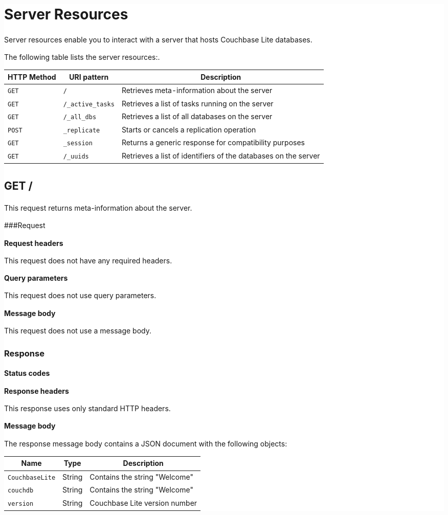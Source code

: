 # Server Resources

Server resources enable you to interact with a server that hosts Couchbase Lite databases. 

The following table lists the server resources:.

|HTTP Method | URI pattern | Description  |
| ------	| ------	| ------	|  
| `GET` | `/`|Retrieves meta-information about the server  |
| `GET` | `/_active_tasks`|Retrieves a list of tasks running on the server |
| `GET` | `/_all_dbs`|Retrieves a list of all databases on the server |
| `POST` | `_replicate` | Starts or cancels a replication operation |
|`GET` | `_session` | Returns a generic response for compatibility purposes |
| `GET` | `/_uuids`|Retrieves a list of identifiers of the databases on the server |


## GET /

This request returns meta-information about the server.

###Request

**Request headers**

This request does not have any required headers.

**Query parameters**

This request does not use query parameters.

**Message body**

This request does not use a message body.
### Response

**Status codes**

**Response headers**

This response uses only standard HTTP headers.

**Message body**

The response message body contains a JSON document with the following objects:

|Name | Type | Description|  
| ------	| ------	|  ------	|  
| `CouchbaseLite` | String | Contains the string "Welcome" |
| `couchdb` | String | Contains the string "Welcome" |
| `version` | String | Couchbase Lite version number  |
 